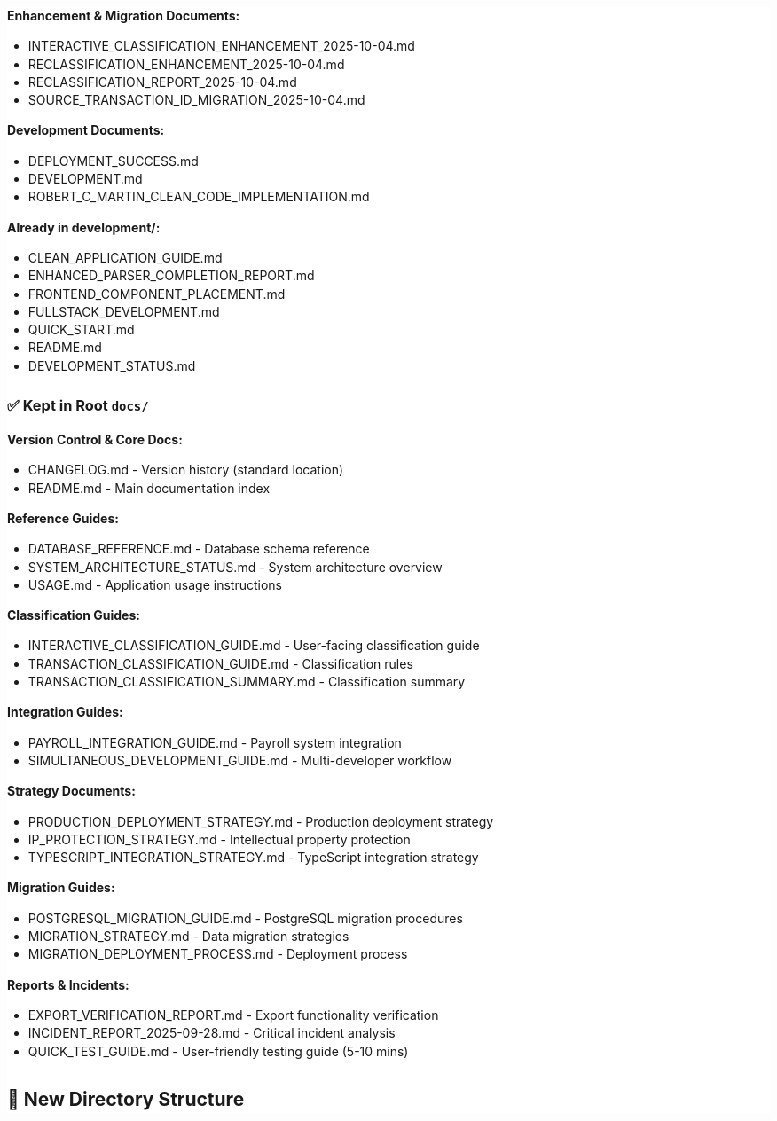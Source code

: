 **Enhancement & Migration Documents:**
- INTERACTIVE_CLASSIFICATION_ENHANCEMENT_2025-10-04.md
- RECLASSIFICATION_ENHANCEMENT_2025-10-04.md
- RECLASSIFICATION_REPORT_2025-10-04.md
- SOURCE_TRANSACTION_ID_MIGRATION_2025-10-04.md

**Development Documents:**
- DEPLOYMENT_SUCCESS.md
- DEVELOPMENT.md
- ROBERT_C_MARTIN_CLEAN_CODE_IMPLEMENTATION.md

**Already in development/:**
- CLEAN_APPLICATION_GUIDE.md
- ENHANCED_PARSER_COMPLETION_REPORT.md
- FRONTEND_COMPONENT_PLACEMENT.md
- FULLSTACK_DEVELOPMENT.md
- QUICK_START.md
- README.md
- DEVELOPMENT_STATUS.md

### ✅ Kept in Root `docs/`
**Version Control & Core Docs:**
- CHANGELOG.md - Version history (standard location)
- README.md - Main documentation index

**Reference Guides:**
- DATABASE_REFERENCE.md - Database schema reference
- SYSTEM_ARCHITECTURE_STATUS.md - System architecture overview
- USAGE.md - Application usage instructions

**Classification Guides:**
- INTERACTIVE_CLASSIFICATION_GUIDE.md - User-facing classification guide
- TRANSACTION_CLASSIFICATION_GUIDE.md - Classification rules
- TRANSACTION_CLASSIFICATION_SUMMARY.md - Classification summary

**Integration Guides:**
- PAYROLL_INTEGRATION_GUIDE.md - Payroll system integration
- SIMULTANEOUS_DEVELOPMENT_GUIDE.md - Multi-developer workflow

**Strategy Documents:**
- PRODUCTION_DEPLOYMENT_STRATEGY.md - Production deployment strategy
- IP_PROTECTION_STRATEGY.md - Intellectual property protection
- TYPESCRIPT_INTEGRATION_STRATEGY.md - TypeScript integration strategy

**Migration Guides:**
- POSTGRESQL_MIGRATION_GUIDE.md - PostgreSQL migration procedures
- MIGRATION_STRATEGY.md - Data migration strategies
- MIGRATION_DEPLOYMENT_PROCESS.md - Deployment process

**Reports & Incidents:**
- EXPORT_VERIFICATION_REPORT.md - Export functionality verification
- INCIDENT_REPORT_2025-09-28.md - Critical incident analysis
- QUICK_TEST_GUIDE.md - User-friendly testing guide (5-10 mins)

## 📂 New Directory Structure
